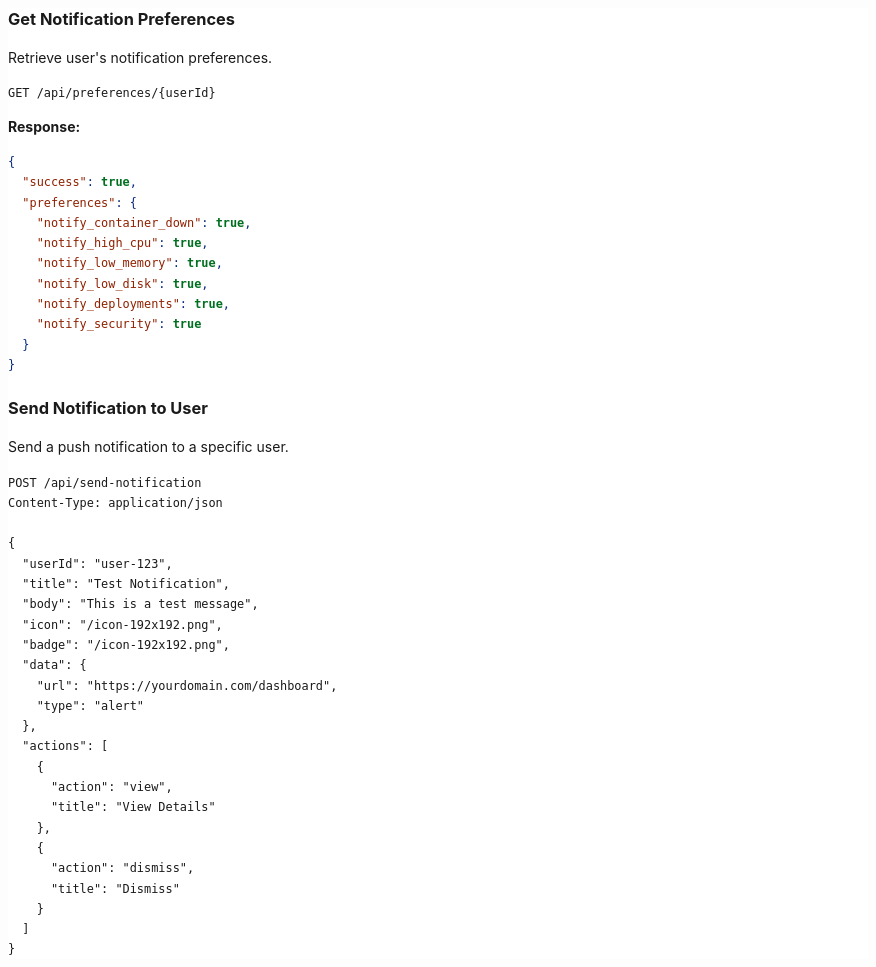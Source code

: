 ### Get Notification Preferences

Retrieve user's notification preferences.

```http
GET /api/preferences/{userId}
```

**Response:**
```json
{
  "success": true,
  "preferences": {
    "notify_container_down": true,
    "notify_high_cpu": true,
    "notify_low_memory": true,
    "notify_low_disk": true,
    "notify_deployments": true,
    "notify_security": true
  }
}
```

### Send Notification to User

Send a push notification to a specific user.

```http
POST /api/send-notification
Content-Type: application/json

{
  "userId": "user-123",
  "title": "Test Notification",
  "body": "This is a test message",
  "icon": "/icon-192x192.png",
  "badge": "/icon-192x192.png",
  "data": {
    "url": "https://yourdomain.com/dashboard",
    "type": "alert"
  },
  "actions": [
    {
      "action": "view",
      "title": "View Details"
    },
    {
      "action": "dismiss",
      "title": "Dismiss"
    }
  ]
}
```
